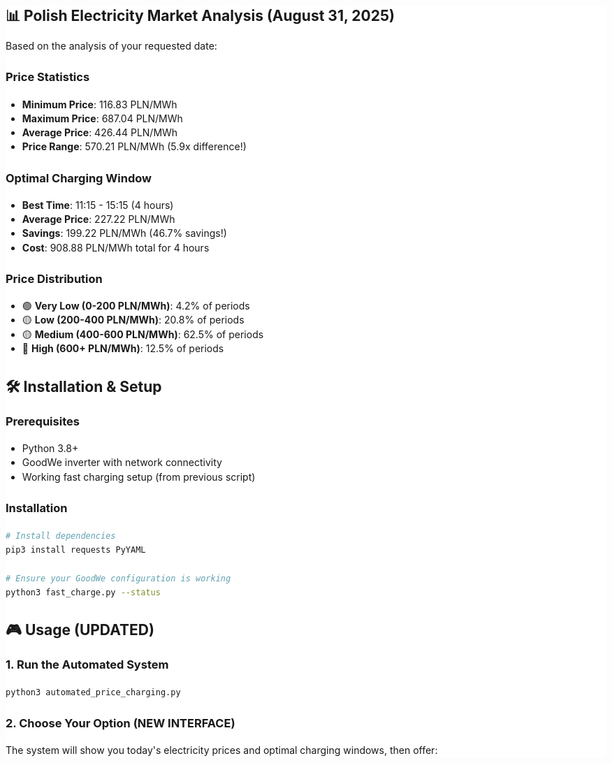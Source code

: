 ## 📊 **Polish Electricity Market Analysis (August 31, 2025)**

Based on the analysis of your requested date:

### **Price Statistics**
- **Minimum Price**: 116.83 PLN/MWh
- **Maximum Price**: 687.04 PLN/MWh  
- **Average Price**: 426.44 PLN/MWh
- **Price Range**: 570.21 PLN/MWh (5.9x difference!)

### **Optimal Charging Window**
- **Best Time**: 11:15 - 15:15 (4 hours)
- **Average Price**: 227.22 PLN/MWh
- **Savings**: 199.22 PLN/MWh (46.7% savings!)
- **Cost**: 908.88 PLN/MWh total for 4 hours

### **Price Distribution**
- 🟢 **Very Low (0-200 PLN/MWh)**: 4.2% of periods
- 🟡 **Low (200-400 PLN/MWh)**: 20.8% of periods  
- 🟡 **Medium (400-600 PLN/MWh)**: 62.5% of periods
- 🔴 **High (600+ PLN/MWh)**: 12.5% of periods

## 🛠 **Installation & Setup**

### **Prerequisites**
- Python 3.8+
- GoodWe inverter with network connectivity
- Working fast charging setup (from previous script)

### **Installation**
```bash
# Install dependencies
pip3 install requests PyYAML

# Ensure your GoodWe configuration is working
python3 fast_charge.py --status
```

## 🎮 **Usage (UPDATED)**

### **1. Run the Automated System**
```bash
python3 automated_price_charging.py
```

### **2. Choose Your Option (NEW INTERFACE)**
The system will show you today's electricity prices and optimal charging windows, then offer:
